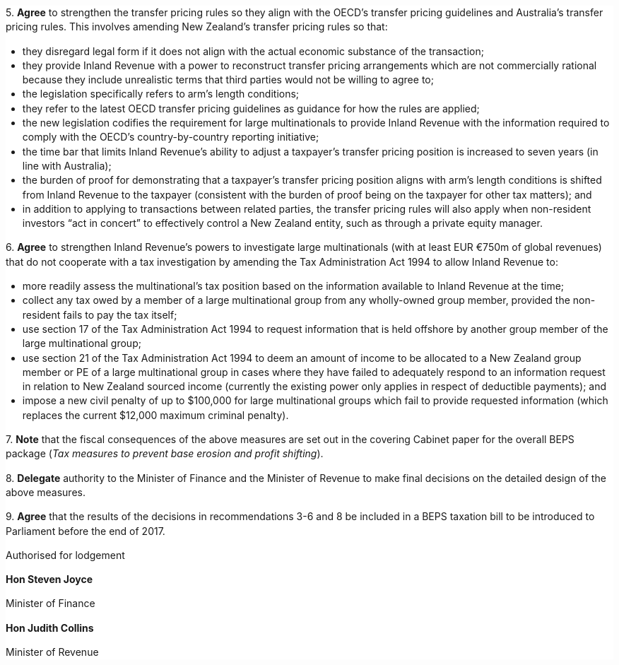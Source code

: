 5\. **Agree** to strengthen the transfer pricing rules so they align with the OECD’s transfer pricing guidelines and Australia’s transfer pricing rules. This involves amending New Zealand’s transfer pricing rules so that:

*   they disregard legal form if it does not align with the actual economic substance of the transaction;
*   they provide Inland Revenue with a power to reconstruct transfer pricing arrangements which are not commercially rational because they include unrealistic terms that third parties would not be willing to agree to;
*   the legislation specifically refers to arm’s length conditions;
*   they refer to the latest OECD transfer pricing guidelines as guidance for how the rules are applied;
*   the new legislation codifies the requirement for large multinationals to provide Inland Revenue with the information required to comply with the OECD’s country-by-country reporting initiative;
*   the time bar that limits Inland Revenue’s ability to adjust a taxpayer’s transfer pricing position is increased to seven years (in line with Australia);
*   the burden of proof for demonstrating that a taxpayer’s transfer pricing position aligns with arm’s length conditions is shifted from Inland Revenue to the taxpayer (consistent with the burden of proof being on the taxpayer for other tax matters); and
*   in addition to applying to transactions between related parties, the transfer pricing rules will also apply when non-resident investors “act in concert” to effectively control a New Zealand entity, such as through a private equity manager.

6\. **Agree** to strengthen Inland Revenue’s powers to investigate large multinationals (with at least EUR €750m of global revenues) that do not cooperate with a tax investigation by amending the Tax Administration Act 1994 to allow Inland Revenue to:

*   more readily assess the multinational’s tax position based on the information available to Inland Revenue at the time;
*   collect any tax owed by a member of a large multinational group from any wholly-owned group member, provided the non-resident fails to pay the tax itself;
*   use section 17 of the Tax Administration Act 1994 to request information that is held offshore by another group member of the large multinational group;
*   use section 21 of the Tax Administration Act 1994 to deem an amount of income to be allocated to a New Zealand group member or PE of a large multinational group in cases where they have failed to adequately respond to an information request in relation to New Zealand sourced income (currently the existing power only applies in respect of deductible payments); and
*   impose a new civil penalty of up to $100,000 for large multinational groups which fail to provide requested information (which replaces the current $12,000 maximum criminal penalty).

7\. **Note** that the fiscal consequences of the above measures are set out in the covering Cabinet paper for the overall BEPS package (_Tax measures to prevent base erosion and profit shifting_).

8\. **Delegate** authority to the Minister of Finance and the Minister of Revenue to make final decisions on the detailed design of the above measures.

9\. **Agree** that the results of the decisions in recommendations 3-6 and 8 be included in a BEPS taxation bill to be introduced to Parliament before the end of 2017.

Authorised for lodgement

**Hon Steven Joyce**

Minister of Finance

**Hon Judith Collins**

Minister of Revenue